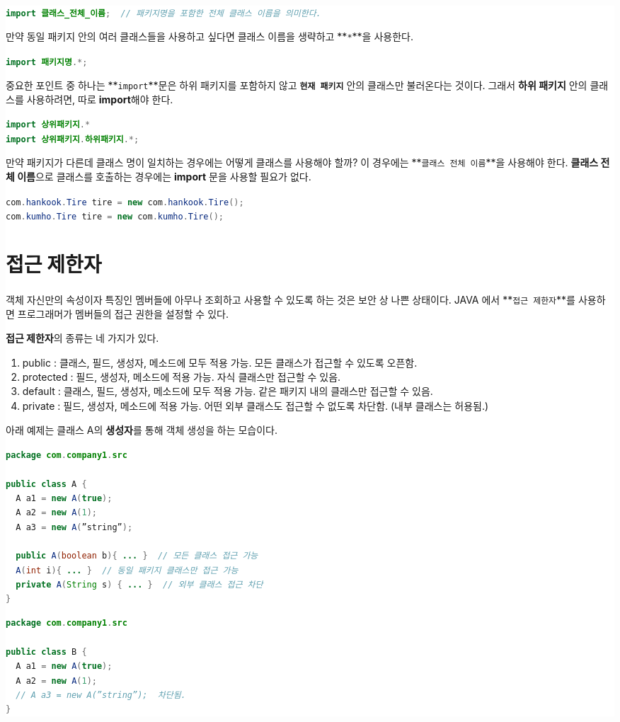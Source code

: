 ```java
import 클래스_전체_이름;  // 패키지명을 포함한 전체 클래스 이름을 의미한다.
```

만약 동일 패키지 안의 여러 클래스들을 사용하고 싶다면 클래스 이름을 생략하고 **`*`**을 사용한다.

```java
import 패키지명.*;
```

중요한 포인트 중 하나는 **`import`**문은 하위 패키지를 포함하지 않고 **`현재 패키지`** 안의 클래스만 불러온다는 것이다. 그래서 **하위 패키지** 안의 클래스를 사용하려면, 따로 **import**해야 한다.

```java
import 상위패키지.*
import 상위패키지.하위패키지.*;
```

만약 패키지가 다른데 클래스 명이 일치하는 경우에는 어떻게 클래스를 사용해야 할까? 이 경우에는 **`클래스 전체 이름`**을 사용해야 한다. **클래스 전체 이름**으로 클래스를 호출하는 경우에는 **import** 문을 사용할 필요가 없다.

```java
com.hankook.Tire tire = new com.hankook.Tire();
com.kumho.Tire tire = new com.kumho.Tire();
```

# 접근 제한자

객체 자신만의 속성이자 특징인 멤버들에 아무나 조회하고 사용할 수 있도록 하는 것은 보안 상 나쁜 상태이다. JAVA 에서 **`접근 제한자`**를 사용하면 프로그래머가 멤버들의 접근 권한을 설정할 수 있다.

**접근 제한자**의 종류는 네 가지가 있다.

1. public : 클래스, 필드, 생성자, 메소드에 모두 적용 가능. 모든 클래스가 접근할 수 있도록 오픈함.
2. protected : 필드, 생성자, 메소드에 적용 가능. 자식 클래스만 접근할 수 있음.
3. default : 클래스, 필드, 생성자, 메소드에 모두 적용 가능. 같은 패키지 내의 클래스만 접근할 수 있음.
4. private : 필드, 생성자, 메소드에 적용 가능. 어떤 외부 클래스도 접근할 수 없도록 차단함. (내부 클래스는 허용됨.)

아래 예제는 클래스 A의 **생성자**를 통해 객체 생성을 하는 모습이다.

```java
package com.company1.src

public class A {
  A a1 = new A(true);
  A a2 = new A(1);
  A a3 = new A(”string”);

  public A(boolean b){ ... }  // 모든 클래스 접근 가능
  A(int i){ ... }  // 동일 패키지 클래스만 접근 가능
  private A(String s) { ... }  // 외부 클래스 접근 차단
}
```

```java
package com.company1.src

public class B {
  A a1 = new A(true);
  A a2 = new A(1);
  // A a3 = new A(”string”);  차단됨.
}
```
